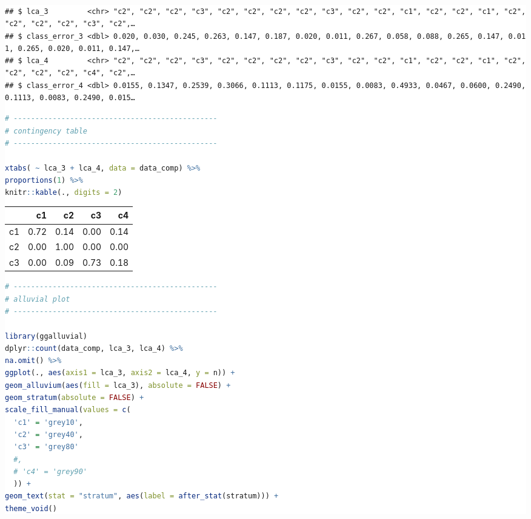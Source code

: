     ## $ lca_3         <chr> "c2", "c2", "c2", "c3", "c2", "c2", "c2", "c2", "c3", "c2", "c2", "c1", "c2", "c2", "c1", "c2", "c2", "c2", "c2", "c3", "c2",…
    ## $ class_error_3 <dbl> 0.020, 0.030, 0.245, 0.263, 0.147, 0.187, 0.020, 0.011, 0.267, 0.058, 0.088, 0.265, 0.147, 0.011, 0.265, 0.020, 0.011, 0.147,…
    ## $ lca_4         <chr> "c2", "c2", "c2", "c3", "c2", "c2", "c2", "c2", "c3", "c2", "c2", "c1", "c2", "c2", "c1", "c2", "c2", "c2", "c2", "c4", "c2",…
    ## $ class_error_4 <dbl> 0.0155, 0.1347, 0.2539, 0.3066, 0.1113, 0.1175, 0.0155, 0.0083, 0.4933, 0.0467, 0.0600, 0.2490, 0.1113, 0.0083, 0.2490, 0.015…

``` r
# -----------------------------------------------
# contingency table
# -----------------------------------------------

xtabs( ~ lca_3 + lca_4, data = data_comp) %>%
proportions(1) %>%
knitr::kable(., digits = 2)
```

|     |   c1 |   c2 |   c3 |   c4 |
|:----|-----:|-----:|-----:|-----:|
| c1  | 0.72 | 0.14 | 0.00 | 0.14 |
| c2  | 0.00 | 1.00 | 0.00 | 0.00 |
| c3  | 0.00 | 0.09 | 0.73 | 0.18 |

``` r
# -----------------------------------------------
# alluvial plot
# -----------------------------------------------

library(ggalluvial)
dplyr::count(data_comp, lca_3, lca_4) %>%
na.omit() %>%
ggplot(., aes(axis1 = lca_3, axis2 = lca_4, y = n)) +
geom_alluvium(aes(fill = lca_3), absolute = FALSE) +
geom_stratum(absolute = FALSE) +
scale_fill_manual(values = c(
  'c1' = 'grey10',
  'c2' = 'grey40',
  'c3' = 'grey80'
  #,
  # 'c4' = 'grey90'
  )) +
geom_text(stat = "stratum", aes(label = after_stat(stratum))) + 
theme_void()
```
